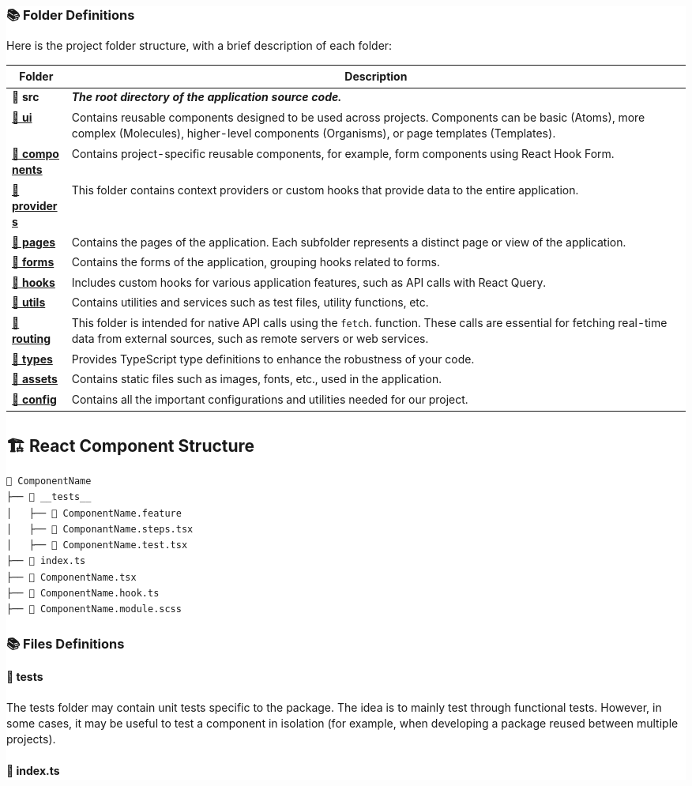 ### 📚 Folder Definitions

Here is the project folder structure, with a brief description of each folder:

| Folder                                               | Description                                                                                                                                                                                      |
| ---------------------------------------------------- | ------------------------------------------------------------------------------------------------------------------------------------------------------------------------------------------------ |
| **📁 src**                                           | **_The root directory of the application source code._**                                                                                                                                         |
| [**📁 ui**](./src/ui/README.md)                      | Contains reusable components designed to be used across projects. Components can be basic (Atoms), more complex (Molecules), higher-level components (Organisms), or page templates (Templates). |
| [**📁&#160;components**](./src/components/README.md) | Contains project-specific reusable components, for example, form components using React Hook Form.                                                                                               |
| [**📁 providers**](./src/providers/README.md)        | This folder contains context providers or custom hooks that provide data to the entire application.                                                                                              |
| [**📁 pages**](./src/pages/README.md)                | Contains the pages of the application. Each subfolder represents a distinct page or view of the application.                                                                                     |
| [**📁 forms**](./src/forms/README.md)                | Contains the forms of the application, grouping hooks related to forms.                                                                                                                          |
| [**📁 hooks**](./src/hooks/README.md)                | Includes custom hooks for various application features, such as API calls with React Query.                                                                                                      |
| [**📁 utils**](./src/utils/README.md)                | Contains utilities and services such as test files, utility functions, etc.                                                                                                                      |
| [**📁 routing**](./src/routing/README.md)            | This folder is intended for native API calls using the `fetch`. function. These calls are essential for fetching real-time data from external sources, such as remote servers or web services.   |
| [**📁 types**](./src/types/README.md)                | Provides TypeScript type definitions to enhance the robustness of your code.                                                                                                                     |
| [**📁 assets**](./src/assets/README.md)              | Contains static files such as images, fonts, etc., used in the application.                                                                                                                      |
| [**📁 config**](./src/config/README.md)              | Contains all the important configurations and utilities needed for our project.                                                                                                                  |

## 🏗 <span id="component-structure">React Component Structure</span>

```
📁 ComponentName
├── 📁 __tests__
│   ├── 📄 ComponentName.feature
│   ├── 📄 ComponantName.steps.tsx
│   ├── 📄 ComponentName.test.tsx
├── 📄 index.ts
├── 📄 ComponentName.tsx
├── 📄 ComponentName.hook.ts
├── 📄 ComponentName.module.scss
```

### 📚 Files Definitions

#### 📁 **tests**

The tests folder may contain unit tests specific to the package. The idea is to mainly test through functional tests. However, in some cases, it may be useful to test a component in isolation (for example, when developing a package reused between multiple projects).

#### 📄 index.ts
